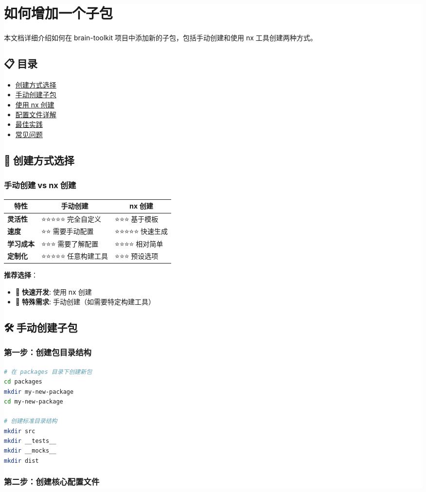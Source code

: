 # 如何增加一个子包

本文档详细介绍如何在 brain-toolkit 项目中添加新的子包，包括手动创建和使用 nx 工具创建两种方式。

## 📋 目录

- [创建方式选择](#-创建方式选择)
- [手动创建子包](#-手动创建子包)
- [使用 nx 创建](#-使用-nx-创建)
- [配置文件详解](#-配置文件详解)
- [最佳实践](#-最佳实践)
- [常见问题](#-常见问题)

## 🎯 创建方式选择

### 手动创建 vs nx 创建

| 特性         | 手动创建                | nx 创建             |
| ------------ | ----------------------- | ------------------- |
| **灵活性**   | ⭐⭐⭐⭐⭐ 完全自定义   | ⭐⭐⭐ 基于模板     |
| **速度**     | ⭐⭐ 需要手动配置       | ⭐⭐⭐⭐⭐ 快速生成 |
| **学习成本** | ⭐⭐⭐ 需要了解配置     | ⭐⭐⭐⭐ 相对简单   |
| **定制化**   | ⭐⭐⭐⭐⭐ 任意构建工具 | ⭐⭐⭐ 预设选项     |

**推荐选择**：

- 🚀 **快速开发**: 使用 nx 创建
- 🔧 **特殊需求**: 手动创建（如需要特定构建工具）

## 🛠️ 手动创建子包

### 第一步：创建包目录结构

```bash
# 在 packages 目录下创建新包
cd packages
mkdir my-new-package
cd my-new-package

# 创建标准目录结构
mkdir src
mkdir __tests__
mkdir __mocks__
mkdir dist
```

### 第二步：创建核心配置文件
